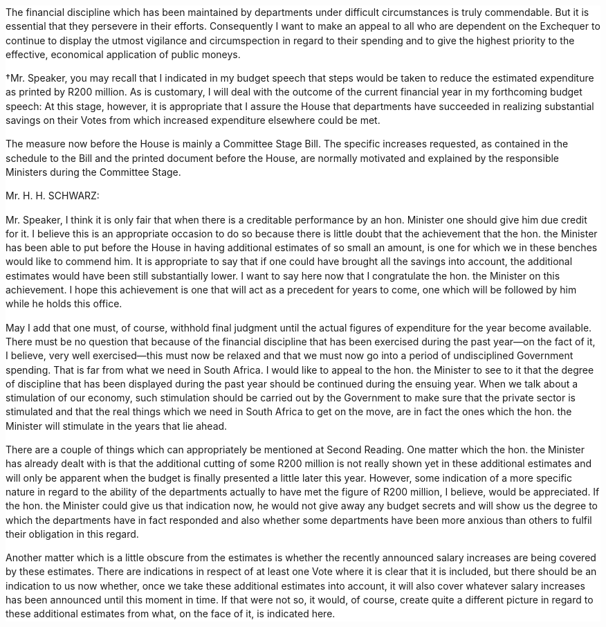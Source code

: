 <p>The financial discipline which has been maintained by departments under difficult circumstances is truly commendable. But it is essential that they persevere in their efforts. Consequently I want to make an appeal to all who are dependent on the Exchequer to continue to display the utmost vigilance and circumspection in regard to their spending and to give the highest priority to the effective, economical application of public moneys.</p>

<p>&#x2020;Mr. Speaker, you may recall that I indicated in my budget speech that steps would be taken to reduce the estimated expenditure as printed by R200 million. As is customary, I will deal with the outcome of the current financial year in my forthcoming budget speech: At this stage, however, it is appropriate that I assure the House that departments have succeeded in realizing substantial savings on their Votes from which increased expenditure elsewhere could be met.</p>

<p>The measure now before the House is mainly a Committee Stage Bill. The specific increases requested, as contained in the schedule to the Bill and the printed document before the House, are normally motivated and explained by the responsible Ministers during the Committee Stage.</p>

</speech>

<speech by="#schwarz">

<from>Mr. <person refersTo="hansard_za">H. H. SCHWARZ</person>:</from>

<p>Mr. Speaker, I think it is only fair that when there is a creditable performance by an hon. Minister one should give him due credit for it. I believe this is an appropriate occasion to do so because there is little doubt that the achievement that the hon. the Minister has been able to put before the House in having additional estimates of so small an amount, is one for which we in these benches would like to commend him. It is appropriate to say that if one could have brought all the savings into account, the additional estimates would have been still substantially lower. I want to say here now that I congratulate the hon. the Minister on this achievement. I hope this achievement is one that will act as a precedent for years to come, one which will be followed by him while he holds this office.</p>

<p><span class="col_1899-1900" refersTo="page_0967"/>May I add that one must, of course, withhold final judgment until the actual figures of expenditure for the year become available. There must be no question that because of the financial discipline that has been exercised during the past year&#x2014;on the fact of it, I believe, very well exercised&#x2014;this must now be relaxed and that we must now go into a period of undisciplined Government spending. That is far from what we need in South Africa. I would like to appeal to the hon. the Minister to see to it that the degree of discipline that has been displayed during the past year should be continued during the ensuing year. When we talk about a stimulation of our economy, such stimulation should be carried out by the Government to make sure that the private sector is stimulated and that the real things which we need in South Africa to get on the move, are in fact the ones which the hon. the Minister will stimulate in the years that lie ahead.</p>

<p>There are a couple of things which can appropriately be mentioned at Second Reading. One matter which the hon. the Minister has already dealt with is that the additional cutting of some R200 million is not really shown yet in these additional estimates and will only be apparent when the budget is finally presented a little later this year. However, some indication of a more specific nature in regard to the ability of the departments actually to have met the figure of R200 million, I believe, would be appreciated. If the hon. the Minister could give us that indication now, he would not give away any budget secrets and will show us the degree to which the departments have in fact responded and also whether some departments have been more anxious than others to fulfil their obligation in this regard.</p>

<p>Another matter which is a little obscure from the estimates is whether the recently announced salary increases are being covered by these estimates. There are indications in respect of at least one Vote where it is clear that it is included, but there should be an indication to us now whether, once we take these additional estimates into account, it will also cover whatever salary increases has been announced until this moment in time. If that were not so, it would, of course, create quite a different picture in regard to these additional estimates from what, on the face of it, is indicated here.</p>
